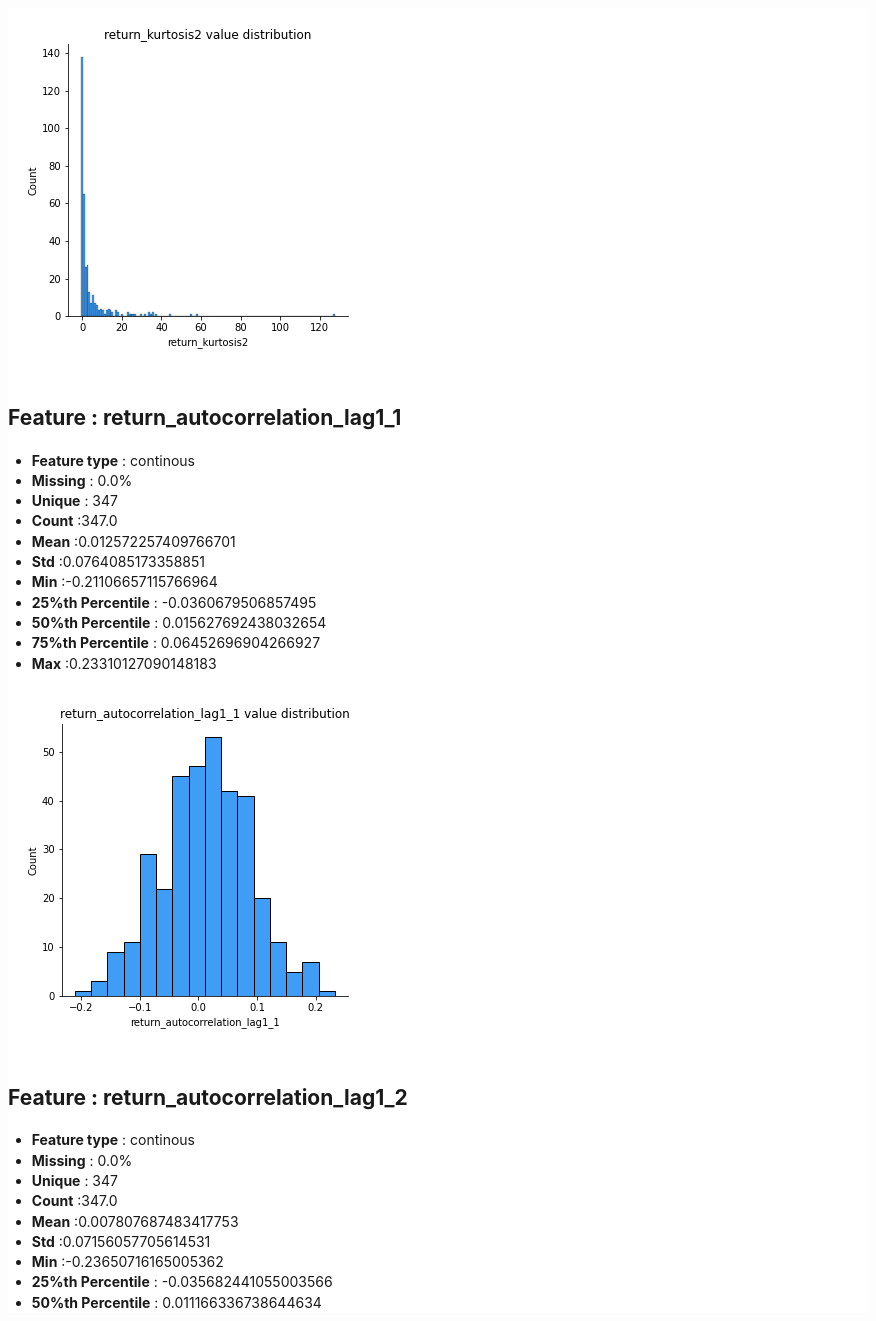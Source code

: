 ![](return_kurtosis2.png)
## Feature : return_autocorrelation_lag1_1
- **Feature type** : continous
- **Missing** : 0.0%
- **Unique** : 347
- **Count** :347.0
- **Mean** :0.012572257409766701
- **Std** :0.0764085173358851
- **Min** :-0.21106657115766964
- **25%th Percentile** : -0.0360679506857495
- **50%th Percentile** : 0.015627692438032654
- **75%th Percentile** : 0.06452696904266927
- **Max** :0.23310127090148183

![](return_autocorrelation_lag1_1.png)
## Feature : return_autocorrelation_lag1_2
- **Feature type** : continous
- **Missing** : 0.0%
- **Unique** : 347
- **Count** :347.0
- **Mean** :0.007807687483417753
- **Std** :0.07156057705614531
- **Min** :-0.23650716165005362
- **25%th Percentile** : -0.035682441055003566
- **50%th Percentile** : 0.011166336738644634
